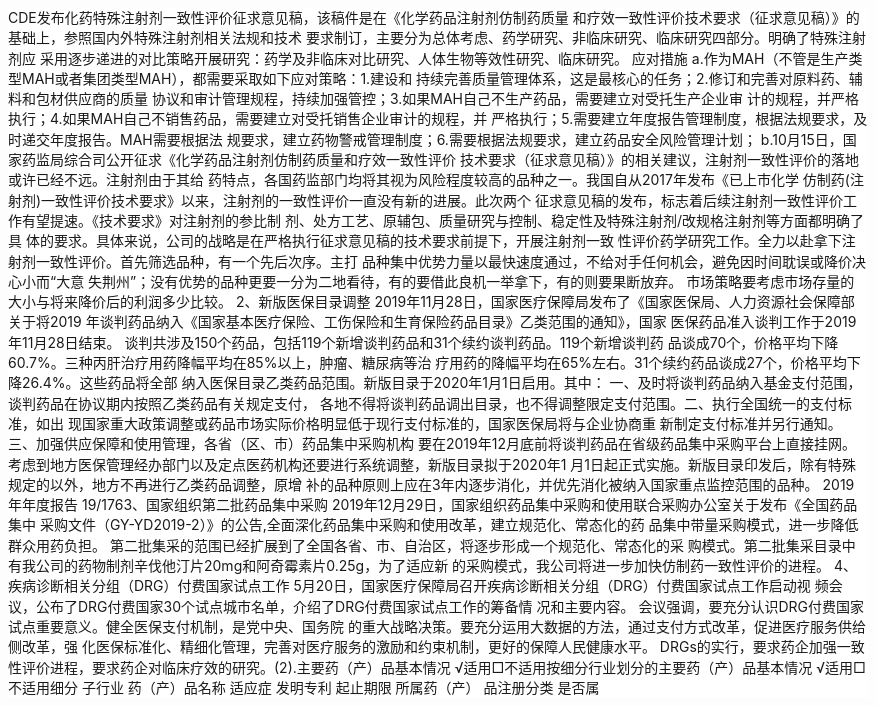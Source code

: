 CDE发布化药特殊注射剂一致性评价征求意见稿，该稿件是在《化学药品注射剂仿制药质量
和疗效一致性评价技术要求（征求意见稿）》的基础上，参照国内外特殊注射剂相关法规和技术
要求制订，主要分为总体考虑、药学研究、非临床研究、临床研究四部分。明确了特殊注射剂应
采用逐步递进的对比策略开展研究：药学及非临床对比研究、人体生物等效性研究、临床研究。
应对措施
a.作为MAH（不管是生产类型MAH或者集团类型MAH），都需要采取如下应对策略：1.建设和
持续完善质量管理体系，这是最核心的任务；2.修订和完善对原料药、辅料和包材供应商的质量
协议和审计管理规程，持续加强管控；3.如果MAH自己不生产药品，需要建立对受托生产企业审
计的规程，并严格执行；4.如果MAH自己不销售药品，需要建立对受托销售企业审计的规程，并
严格执行；5.需要建立年度报告管理制度，根据法规要求，及时递交年度报告。MAH需要根据法
规要求，建立药物警戒管理制度；6.需要根据法规要求，建立药品安全风险管理计划；
b.10月15日，国家药监局综合司公开征求《化学药品注射剂仿制药质量和疗效一致性评价
技术要求（征求意见稿）》的相关建议，注射剂一致性评价的落地或许已经不远。注射剂由于其给
药特点，各国药监部门均将其视为风险程度较高的品种之一。我国自从2017年发布《已上市化学
仿制药(注射剂)一致性评价技术要求》以来，注射剂的一致性评价一直没有新的进展。此次两个
征求意见稿的发布，标志着后续注射剂一致性评价工作有望提速。《技术要求》对注射剂的参比制
剂、处方工艺、原辅包、质量研究与控制、稳定性及特殊注射剂/改规格注射剂等方面都明确了具
体的要求。具体来说，公司的战略是在严格执行征求意见稿的技术要求前提下，开展注射剂一致
性评价药学研究工作。全力以赴拿下注射剂一致性评价。首先筛选品种，有一个先后次序。主打
品种集中优势力量以最快速度通过，不给对手任何机会，避免因时间耽误或降价决心小而“大意
失荆州”；没有优势的品种更要一分为二地看待，有的要借此良机一举拿下，有的则要果断放弃。
市场策略要考虑市场存量的大小与将来降价后的利润多少比较。
2、新版医保目录调整
2019年11月28日，国家医疗保障局发布了《国家医保局、人力资源社会保障部关于将2019
年谈判药品纳入《国家基本医疗保险、工伤保险和生育保险药品目录》乙类范围的通知》，国家
医保药品准入谈判工作于2019年11月28日结束。
谈判共涉及150个药品，包括119个新增谈判药品和31个续约谈判药品。119个新增谈判药
品谈成70个，价格平均下降60.7%。三种丙肝治疗用药降幅平均在85%以上，肿瘤、糖尿病等治
疗用药的降幅平均在65%左右。31个续约药品谈成27个，价格平均下降26.4%。这些药品将全部
纳入医保目录乙类药品范围。新版目录于2020年1月1日启用。其中：
一、及时将谈判药品纳入基金支付范围，谈判药品在协议期内按照乙类药品有关规定支付，
各地不得将谈判药品调出目录，也不得调整限定支付范围。二、执行全国统一的支付标准，如出
现国家重大政策调整或药品市场实际价格明显低于现行支付标准的，国家医保局将与企业协商重
新制定支付标准并另行通知。三、加强供应保障和使用管理，各省（区、市）药品集中采购机构
要在2019年12月底前将谈判药品在省级药品集中采购平台上直接挂网。
考虑到地方医保管理经办部门以及定点医药机构还要进行系统调整，新版目录拟于2020年1
月1日起正式实施。新版目录印发后，除有特殊规定的以外，地方不再进行乙类药品调整，原增
补的品种原则上应在3年内逐步消化，并优先消化被纳入国家重点监控范围的品种。
2019年年度报告
19/1763、国家组织第二批药品集中采购
2019年12月29日，国家组织药品集中采购和使用联合采购办公室关于发布《全国药品集中
采购文件（GY-YD2019-2）》的公告,全面深化药品集中采购和使用改革，建立规范化、常态化的药
品集中带量采购模式，进一步降低群众用药负担。
第二批集采的范围已经扩展到了全国各省、市、自治区，将逐步形成一个规范化、常态化的采
购模式。第二批集采目录中有我公司的药物制剂辛伐他汀片20mg和阿奇霉素片0.25g，为了适应新
的采购模式，我公司将进一步加快仿制药一致性评价的进程。
4、疾病诊断相关分组（DRG）付费国家试点工作
5月20日，国家医疗保障局召开疾病诊断相关分组（DRG）付费国家试点工作启动视
频会议，公布了DRG付费国家30个试点城市名单，介绍了DRG付费国家试点工作的筹备情
况和主要内容。
会议强调，要充分认识DRG付费国家试点重要意义。健全医保支付机制，是党中央、国务院
的重大战略决策。要充分运用大数据的方法，通过支付方式改革，促进医疗服务供给侧改革，强
化医保标准化、精细化管理，完善对医疗服务的激励和约束机制，更好的保障人民健康水平。
DRGs的实行，要求药企加强一致性评价进程，要求药企对临床疗效的研究。(2).主要药（产）品基本情况
√适用□不适用按细分行业划分的主要药（产）品基本情况
√适用□不适用细分
子行业
药（产）品名称
适应症
发明专利
起止期限
所属药（产）
品注册分类
是否属